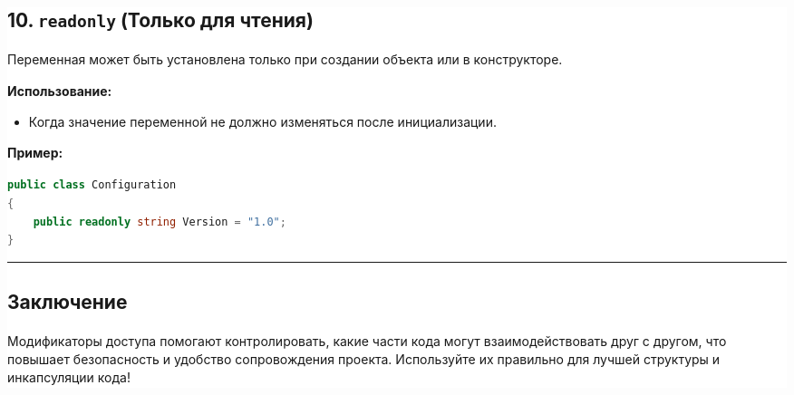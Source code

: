 
## 10. `readonly` (Только для чтения)

Переменная может быть установлена только при создании объекта или в конструкторе.

**Использование:**

- Когда значение переменной не должно изменяться после инициализации.

**Пример:**

```csharp
public class Configuration
{
    public readonly string Version = "1.0";
}
```

---

## Заключение

Модификаторы доступа помогают контролировать, какие части кода могут взаимодействовать друг с другом, что повышает безопасность и удобство сопровождения проекта. Используйте их правильно для лучшей структуры и инкапсуляции кода!